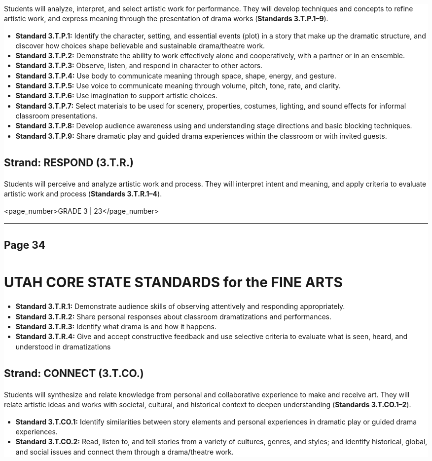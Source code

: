 Students will analyze, interpret, and select artistic work for performance. They will develop techniques and concepts to refine artistic work, and express meaning through the presentation of drama works (**Standards 3.T.P.1–9**).

*   **Standard 3.T.P.1:** Identify the character, setting, and essential events (plot) in a story that make up the dramatic structure, and discover how choices shape believable and sustainable drama/theatre work.
*   **Standard 3.T.P.2:** Demonstrate the ability to work effectively alone and cooperatively, with a partner or in an ensemble.
*   **Standard 3.T.P.3:** Observe, listen, and respond in character to other actors.
*   **Standard 3.T.P.4:** Use body to communicate meaning through space, shape, energy, and gesture.
*   **Standard 3.T.P.5:** Use voice to communicate meaning through volume, pitch, tone, rate, and clarity.
*   **Standard 3.T.P.6:** Use imagination to support artistic choices.
*   **Standard 3.T.P.7:** Select materials to be used for scenery, properties, costumes, lighting, and sound effects for informal classroom presentations.
*   **Standard 3.T.P.8:** Develop audience awareness using and understanding stage directions and basic blocking techniques.
*   **Standard 3.T.P.9:** Share dramatic play and guided drama experiences within the classroom or with invited guests.

## Strand: RESPOND (3.T.R.)

Students will perceive and analyze artistic work and process. They will interpret intent and meaning, and apply criteria to evaluate artistic work and process (**Standards 3.T.R.1–4**).

&lt;page_number&gt;GRADE 3 | 23&lt;/page_number&gt;

---


## Page 34

# UTAH CORE STATE STANDARDS for the FINE ARTS

*   **Standard 3.T.R.1:** Demonstrate audience skills of observing attentively and responding appropriately.
*   **Standard 3.T.R.2:** Share personal responses about classroom dramatizations and performances.
*   **Standard 3.T.R.3:** Identify what drama is and how it happens.
*   **Standard 3.T.R.4:** Give and accept constructive feedback and use selective criteria to evaluate what is seen, heard, and understood in dramatizations

## Strand: CONNECT (3.T.CO.)

Students will synthesize and relate knowledge from personal and collaborative experience to make and receive art. They will relate artistic ideas and works with societal, cultural, and historical context to deepen understanding (**Standards 3.T.CO.1–2**).

*   **Standard 3.T.CO.1:** Identify similarities between story elements and personal experiences in dramatic play or guided drama experiences.
*   **Standard 3.T.CO.2:** Read, listen to, and tell stories from a variety of cultures, genres, and styles; and identify historical, global, and social issues and connect them through a drama/theatre work.
